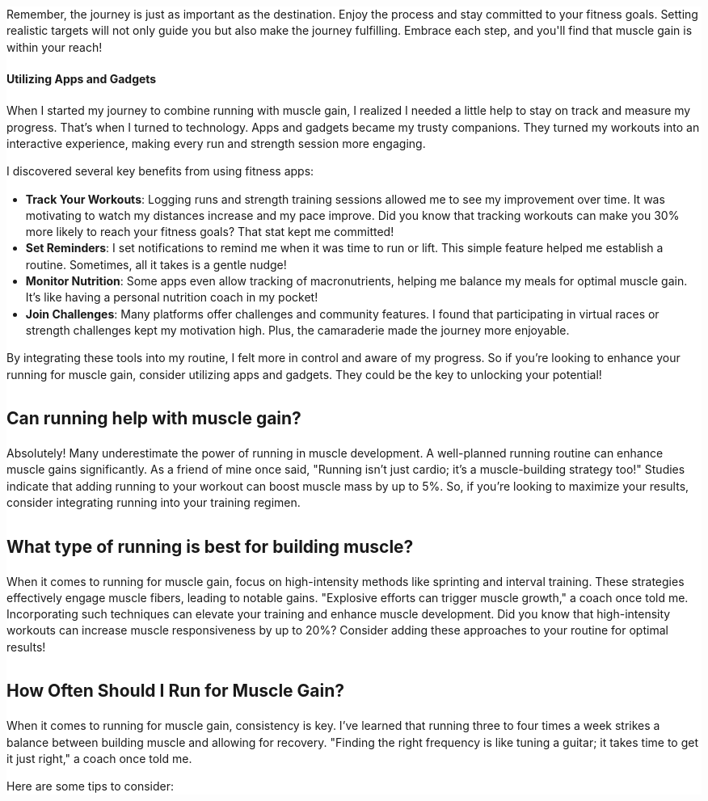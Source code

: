Remember, the journey is just as important as the destination. Enjoy the process and stay committed to your fitness goals. Setting realistic targets will not only guide you but also make the journey fulfilling. Embrace each step, and you'll find that muscle gain is within your reach!

#### Utilizing Apps and Gadgets

When I started my journey to combine running with muscle gain, I realized I needed a little help to stay on track and measure my progress. That’s when I turned to technology. Apps and gadgets became my trusty companions. They turned my workouts into an interactive experience, making every run and strength session more engaging.

I discovered several key benefits from using fitness apps:

-   **Track Your Workouts**: Logging runs and strength training sessions allowed me to see my improvement over time. It was motivating to watch my distances increase and my pace improve. Did you know that tracking workouts can make you 30% more likely to reach your fitness goals? That stat kept me committed!
-   **Set Reminders**: I set notifications to remind me when it was time to run or lift. This simple feature helped me establish a routine. Sometimes, all it takes is a gentle nudge!
-   **Monitor Nutrition**: Some apps even allow tracking of macronutrients, helping me balance my meals for optimal muscle gain. It’s like having a personal nutrition coach in my pocket!
-   **Join Challenges**: Many platforms offer challenges and community features. I found that participating in virtual races or strength challenges kept my motivation high. Plus, the camaraderie made the journey more enjoyable.

By integrating these tools into my routine, I felt more in control and aware of my progress. So if you’re looking to enhance your running for muscle gain, consider utilizing apps and gadgets. They could be the key to unlocking your potential!

## Can running help with muscle gain?

Absolutely! Many underestimate the power of running in muscle development. A well-planned running routine can enhance muscle gains significantly. As a friend of mine once said, "Running isn’t just cardio; it’s a muscle-building strategy too!" Studies indicate that adding running to your workout can boost muscle mass by up to 5%. So, if you’re looking to maximize your results, consider integrating running into your training regimen.

## What type of running is best for building muscle?

When it comes to running for muscle gain, focus on high-intensity methods like sprinting and interval training. These strategies effectively engage muscle fibers, leading to notable gains. "Explosive efforts can trigger muscle growth," a coach once told me. Incorporating such techniques can elevate your training and enhance muscle development. Did you know that high-intensity workouts can increase muscle responsiveness by up to 20%? Consider adding these approaches to your routine for optimal results!

## How Often Should I Run for Muscle Gain?

When it comes to running for muscle gain, consistency is key. I’ve learned that running three to four times a week strikes a balance between building muscle and allowing for recovery. "Finding the right frequency is like tuning a guitar; it takes time to get it just right," a coach once told me.

Here are some tips to consider:

